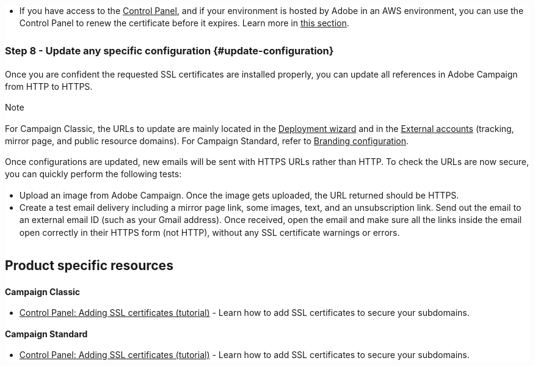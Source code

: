 * If you have access to the [Control Panel](https://experienceleague.adobe.com/docs/control-panel/using/control-panel-home.html), and if your environment is hosted by Adobe in an AWS environment, you can use the Control Panel to renew the certificate before it expires. Learn more in [this section](https://experienceleague.adobe.com/docs/control-panel/using/subdomains-and-certificates/monitoring-ssl-certificates.html#monitoring-certificates).

### Step 8 - Update any specific configuration {#update-configuration}

Once you are confident the requested SSL certificates are installed properly, you can update all references in Adobe Campaign from HTTP to HTTPS.

>[!NOTE]
>
>For Campaign Classic, the URLs to update are mainly located in the [Deployment wizard](https://experienceleague.adobe.com/docs/campaign-classic/using/installing-campaign-classic/initial-configuration/deploying-an-instance.html#deployment-wizard) and in the [External accounts](https://experienceleague.adobe.com/docs/campaign-classic/using/installing-campaign-classic/additional-configurations/external-accounts.html#installing-campaign-classic) (tracking, mirror page, and public resource domains). For Campaign Standard, refer to [Branding configuration](https://experienceleague.adobe.com/docs/campaign-standard/using/administrating/application-settings/branding.html#about-brand-identity).

Once configurations are updated, new emails will be sent with HTTPS URLs rather than HTTP. To check the URLs are now secure, you can quickly perform the following tests: 

* Upload an image from Adobe Campaign. Once the image gets uploaded, the URL returned should be HTTPS.
* Create a test email delivery including a mirror page link, some images, text, and an unsubscription link. Send out the email to an external email ID (such as your Gmail address). Once received, open the email and make sure all the links inside the email open correctly in their HTTPS form (not HTTP), without any SSL certificate warnings or errors.

## Product specific resources

**Campaign Classic**

* [Control Panel: Adding SSL certificates (tutorial)](https://experienceleague.adobe.com/docs/campaign-classic-learn/control-panel/subdomains-and-certificates/adding-ssl-certificates.html) - Learn how to add SSL certificates to secure your subdomains.

**Campaign Standard**

* [Control Panel: Adding SSL certificates (tutorial)](https://experienceleague.adobe.com/docs/campaign-standard-learn/control-panel/subdomains-and-certificates/adding-ssl-certificates.html) - Learn how to add SSL certificates to secure your subdomains.